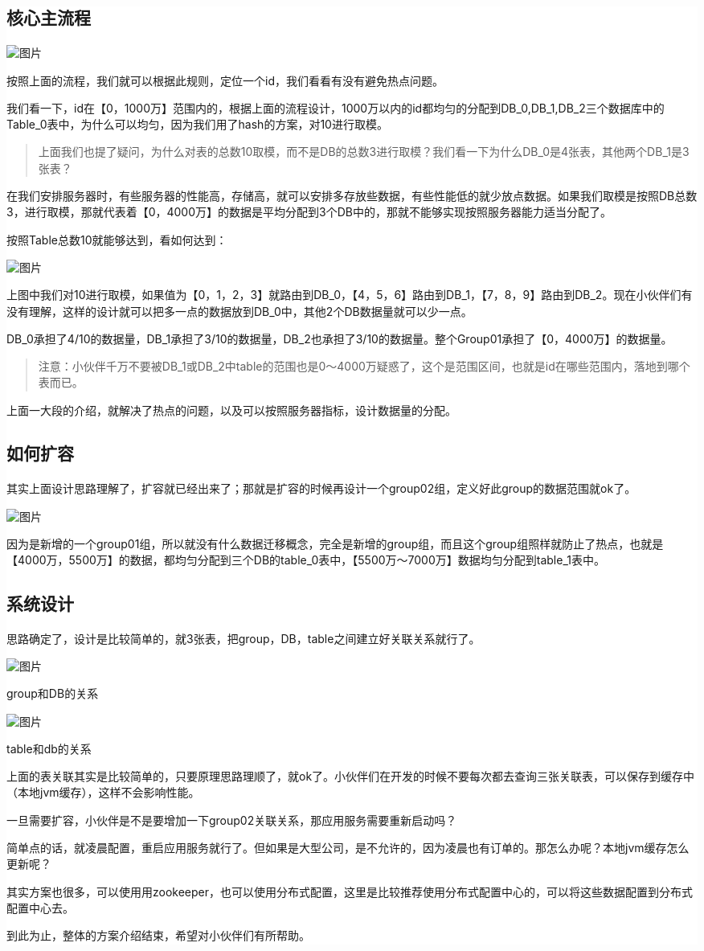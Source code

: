 

## **核心主流程**

![图片](https://mmbiz.qpic.cn/mmbiz_jpg/bhLFK4g0KDar0fXfuQJREOT4mLME4vic15jeUp0ptg0OlR4d4yQfKBn0u190f4vd7JEDiaQicZXT7Fl4uGYUDLX2Q/640?wx_fmt=jpeg&wxfrom=5&wx_lazy=1&wx_co=1)

按照上面的流程，我们就可以根据此规则，定位一个id，我们看看有没有避免热点问题。

我们看一下，id在【0，1000万】范围内的，根据上面的流程设计，1000万以内的id都均匀的分配到DB_0,DB_1,DB_2三个数据库中的Table_0表中，为什么可以均匀，因为我们用了hash的方案，对10进行取模。

> 上面我们也提了疑问，为什么对表的总数10取模，而不是DB的总数3进行取模？我们看一下为什么DB_0是4张表，其他两个DB_1是3张表？

在我们安排服务器时，有些服务器的性能高，存储高，就可以安排多存放些数据，有些性能低的就少放点数据。如果我们取模是按照DB总数3，进行取模，那就代表着【0，4000万】的数据是平均分配到3个DB中的，那就不能够实现按照服务器能力适当分配了。

按照Table总数10就能够达到，看如何达到：

![图片](https://mmbiz.qpic.cn/mmbiz_jpg/bhLFK4g0KDar0fXfuQJREOT4mLME4vic11ksoUvBsWQibwGfDwZyUJX4MBWL5AZxonEhzKZM5fib6X4hWV8zfqbPw/640?wx_fmt=jpeg&wxfrom=5&wx_lazy=1&wx_co=1)

上图中我们对10进行取模，如果值为【0，1，2，3】就路由到DB_0，【4，5，6】路由到DB_1，【7，8，9】路由到DB_2。现在小伙伴们有没有理解，这样的设计就可以把多一点的数据放到DB_0中，其他2个DB数据量就可以少一点。

DB_0承担了4/10的数据量，DB_1承担了3/10的数据量，DB_2也承担了3/10的数据量。整个Group01承担了【0，4000万】的数据量。

> 注意：小伙伴千万不要被DB_1或DB_2中table的范围也是0～4000万疑惑了，这个是范围区间，也就是id在哪些范围内，落地到哪个表而已。

上面一大段的介绍，就解决了热点的问题，以及可以按照服务器指标，设计数据量的分配。



## **如何扩容**

其实上面设计思路理解了，扩容就已经出来了；那就是扩容的时候再设计一个group02组，定义好此group的数据范围就ok了。

![图片](https://mmbiz.qpic.cn/mmbiz_jpg/bhLFK4g0KDar0fXfuQJREOT4mLME4vic1iaj2MVo4Ht5chXHyRMzuD2P6zhk8pR45qDKoxXIY51spLZEko5rS2jg/640?wx_fmt=jpeg&wxfrom=5&wx_lazy=1&wx_co=1)

因为是新增的一个group01组，所以就没有什么数据迁移概念，完全是新增的group组，而且这个group组照样就防止了热点，也就是【4000万，5500万】的数据，都均匀分配到三个DB的table_0表中，【5500万～7000万】数据均匀分配到table_1表中。



## **系统设计**

思路确定了，设计是比较简单的，就3张表，把group，DB，table之间建立好关联关系就行了。

![图片](https://mmbiz.qpic.cn/mmbiz_jpg/bhLFK4g0KDar0fXfuQJREOT4mLME4vic1qvnjRKlibqbbmiaydL6E1LJTqibCTH9k41l02zdVfibEFgAupFIcHZluJA/640?wx_fmt=jpeg&wxfrom=5&wx_lazy=1&wx_co=1)

group和DB的关系

![图片](https://mmbiz.qpic.cn/mmbiz_jpg/bhLFK4g0KDar0fXfuQJREOT4mLME4vic1RIicc4FYcR0mCbqIZlHFAUQlLM63tibGzSVibwnJ7wz49L0B5s0JDtIKw/640?wx_fmt=jpeg&wxfrom=5&wx_lazy=1&wx_co=1)

table和db的关系

上面的表关联其实是比较简单的，只要原理思路理顺了，就ok了。小伙伴们在开发的时候不要每次都去查询三张关联表，可以保存到缓存中（本地jvm缓存），这样不会影响性能。

一旦需要扩容，小伙伴是不是要增加一下group02关联关系，那应用服务需要重新启动吗？

简单点的话，就凌晨配置，重启应用服务就行了。但如果是大型公司，是不允许的，因为凌晨也有订单的。那怎么办呢？本地jvm缓存怎么更新呢？

其实方案也很多，可以使用用zookeeper，也可以使用分布式配置，这里是比较推荐使用分布式配置中心的，可以将这些数据配置到分布式配置中心去。

到此为止，整体的方案介绍结束，希望对小伙伴们有所帮助。